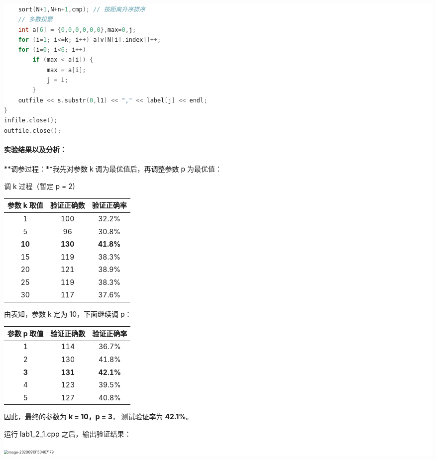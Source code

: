 ```c++
	sort(N+1,N+n+1,cmp); // 按距离升序排序 
	// 多数投票 
	int a[6] = {0,0,0,0,0,0},max=0,j;
	for (i=1; i<=k; i++) a[v[N[i].index]]++;
	for (i=0; i<6; i++) 
		if (max < a[i]) {
			max = a[i];
			j = i;
		}
	outfile << s.substr(0,l1) << "," << label[j] << endl;
}
infile.close();
outfile.close();
```

#### 实验结果以及分析：

**调参过程：**我先对参数 k 调为最优值后，再调整参数 p 为最优值：

调 k 过程（暂定 p = 2)

| 参数 k 取值 | 验证正确数 | 验证正确率 |
| :---------: | :--------: | :--------: |
|      1      |    100     |   32.2%    |
|      5      |     96     |   30.8%    |
|   **10**    |  **130**   | **41.8%**  |
|     15      |    119     |   38.3%    |
|     20      |    121     |   38.9%    |
|     25      |    119     |   38.3%    |
|     30      |    117     |   37.6%    |

由表知，参数 k 定为 10，下面继续调 p：

| 参数 p 取值 | 验证正确数 | 验证正确率 |
| :---------: | :--------: | :--------: |
|      1      |    114     |   36.7%    |
|      2      |    130     |   41.8%    |
|    **3**    |  **131**   | **42.1%**  |
|      4      |    123     |   39.5%    |
|      5      |    127     |   40.8%    |

因此，最终的参数为 **k = 10，p = 3**， 测试验证率为 **42.1%**。

运行 lab1_2_1.cpp 之后，输出验证结果：

<img src="C:\Users\Song\AppData\Roaming\Typora\typora-user-images\image-20200910150407179.png" alt="image-20200910150407179" style="zoom:50%;" />
